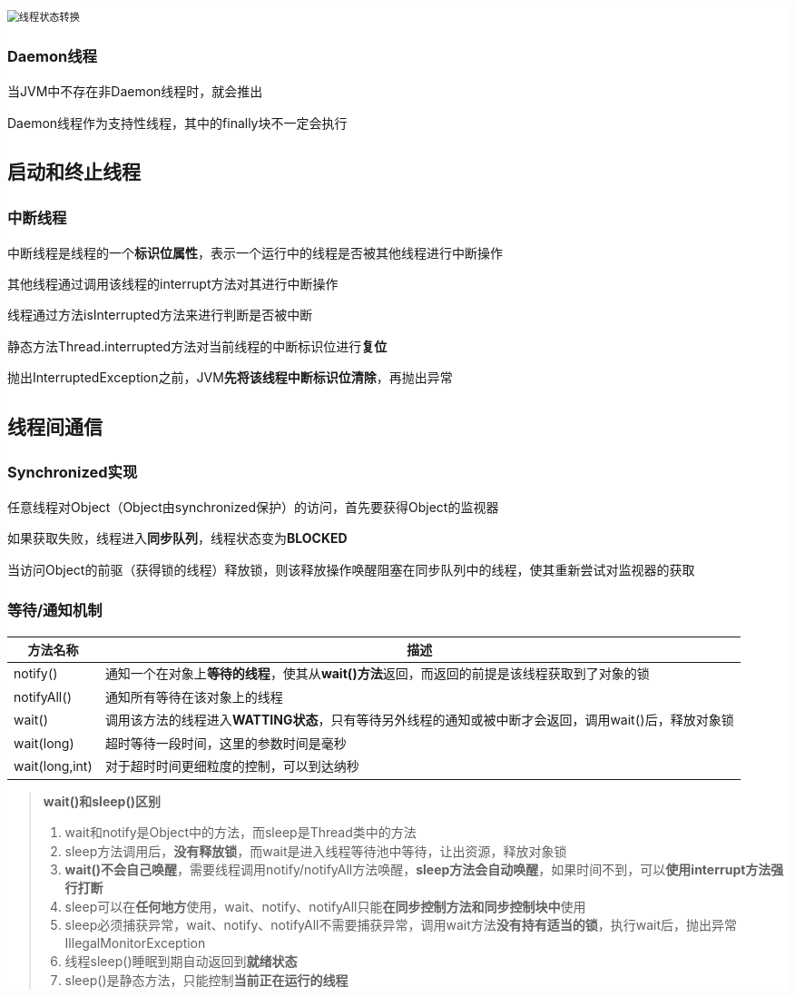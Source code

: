 <img src="D:\WorkSpace\Mnsx-Note\2023\Picture\Java并发编程\线程状态转换.png" alt="线程状态转换" style="zoom:80%;" />

### Daemon线程

当JVM中不存在非Daemon线程时，就会推出

Daemon线程作为支持性线程，其中的finally块不一定会执行

## 启动和终止线程

### 中断线程

中断线程是线程的一个**标识位属性**，表示一个运行中的线程是否被其他线程进行中断操作

其他线程通过调用该线程的interrupt方法对其进行中断操作

线程通过方法isInterrupted方法来进行判断是否被中断

静态方法Thread.interrupted方法对当前线程的中断标识位进行**复位**

抛出InterruptedException之前，JVM**先将该线程中断标识位清除**，再抛出异常

## 线程间通信

### Synchronized实现

任意线程对Object（Object由synchronized保护）的访问，首先要获得Object的监视器

如果获取失败，线程进入**同步队列**，线程状态变为**BLOCKED**

当访问Object的前驱（获得锁的线程）释放锁，则该释放操作唤醒阻塞在同步队列中的线程，使其重新尝试对监视器的获取

### 等待/通知机制

| 方法名称       | 描述                                                         |
| -------------- | ------------------------------------------------------------ |
| notify()       | 通知一个在对象上**等待的线程**，使其从**wait()方法**返回，而返回的前提是该线程获取到了对象的锁 |
| notifyAll()    | 通知所有等待在该对象上的线程                                 |
| wait()         | 调用该方法的线程进入**WATTING状态**，只有等待另外线程的通知或被中断才会返回，调用wait()后，释放对象锁 |
| wait(long)     | 超时等待一段时间，这里的参数时间是毫秒                       |
| wait(long,int) | 对于超时时间更细粒度的控制，可以到达纳秒                     |

> **wait()和sleep()区别**
>
> 1. wait和notify是Object中的方法，而sleep是Thread类中的方法
> 2. sleep方法调用后，**没有释放锁**，而wait是进入线程等待池中等待，让出资源，释放对象锁
> 3. **wait()不会自己唤醒**，需要线程调用notify/notifyAll方法唤醒，**sleep方法会自动唤醒**，如果时间不到，可以**使用interrupt方法强行打断**
> 4. sleep可以在**任何地方**使用，wait、notify、notifyAll只能**在同步控制方法和同步控制块中**使用
> 5. sleep必须捕获异常，wait、notify、notifyAll不需要捕获异常，调用wait方法**没有持有适当的锁**，执行wait后，抛出异常IllegalMonitorException
> 6. 线程sleep()睡眠到期自动返回到**就绪状态**
> 7. sleep()是静态方法，只能控制**当前正在运行的线程**
